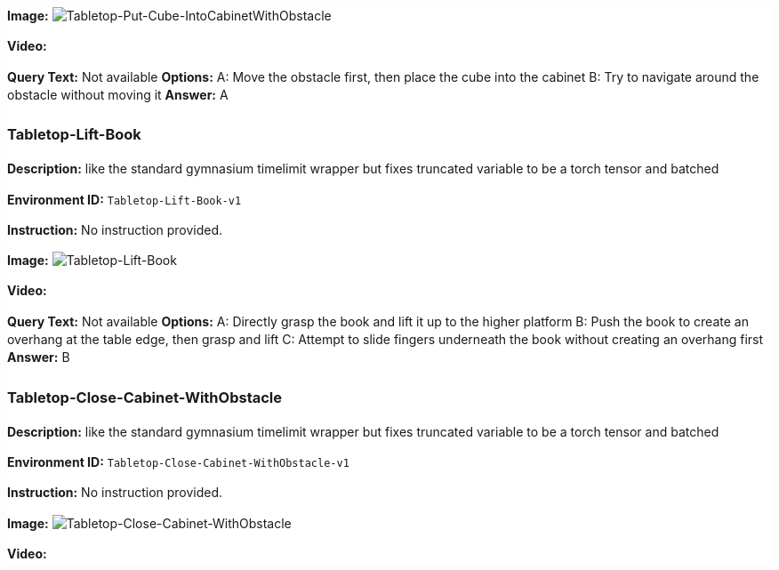**Image:**
![Tabletop-Put-Cube-IntoCabinetWithObstacle](https://raw.githubusercontent.com/Lr-2002/COIN_videos/main/medias/thumb_first/Tabletop-Put-Cube-IntoCabinetWithObstacle.png)

**Video:**
<video width="400" controls>
  <source src="https://raw.githubusercontent.com/Lr-2002/COIN_videos/main/medias/videos/Tabletop-Put-Cube-IntoCabinetWithObstacle.mp4" type="video/mp4">
  Your browser does not support the video tag.
</video>

**Query Text:** Not available
**Options:**
A: Move the obstacle first, then place the cube into the cabinet
B: Try to navigate around the obstacle without moving it
**Answer:** A

### Tabletop-Lift-Book

**Description:** like the standard gymnasium timelimit wrapper but fixes truncated variable to be a torch tensor and batched

**Environment ID:** `Tabletop-Lift-Book-v1`

**Instruction:** No instruction provided.

**Image:**
![Tabletop-Lift-Book](https://raw.githubusercontent.com/Lr-2002/COIN_videos/main/medias/thumb_first/Tabletop-Lift-Book.png)

**Video:**
<video width="400" controls>
  <source src="https://raw.githubusercontent.com/Lr-2002/COIN_videos/main/medias/videos/Tabletop-Lift-Book.mp4" type="video/mp4">
  Your browser does not support the video tag.
</video>

**Query Text:** Not available
**Options:**
A: Directly grasp the book and lift it up to the higher platform
B: Push the book to create an overhang at the table edge, then grasp and lift
C: Attempt to slide fingers underneath the book without creating an overhang first
**Answer:** B

### Tabletop-Close-Cabinet-WithObstacle

**Description:** like the standard gymnasium timelimit wrapper but fixes truncated variable to be a torch tensor and batched

**Environment ID:** `Tabletop-Close-Cabinet-WithObstacle-v1`

**Instruction:** No instruction provided.

**Image:**
![Tabletop-Close-Cabinet-WithObstacle](https://raw.githubusercontent.com/Lr-2002/COIN_videos/main/medias/thumb_first/Tabletop-Close-Cabinet-WithObstacle.png)

**Video:**
<video width="400" controls>
  <source src="https://raw.githubusercontent.com/Lr-2002/COIN_videos/main/medias/videos/Tabletop-Close-Cabinet-WithObstacle.mp4" type="video/mp4">
  Your browser does not support the video tag.
</video>
